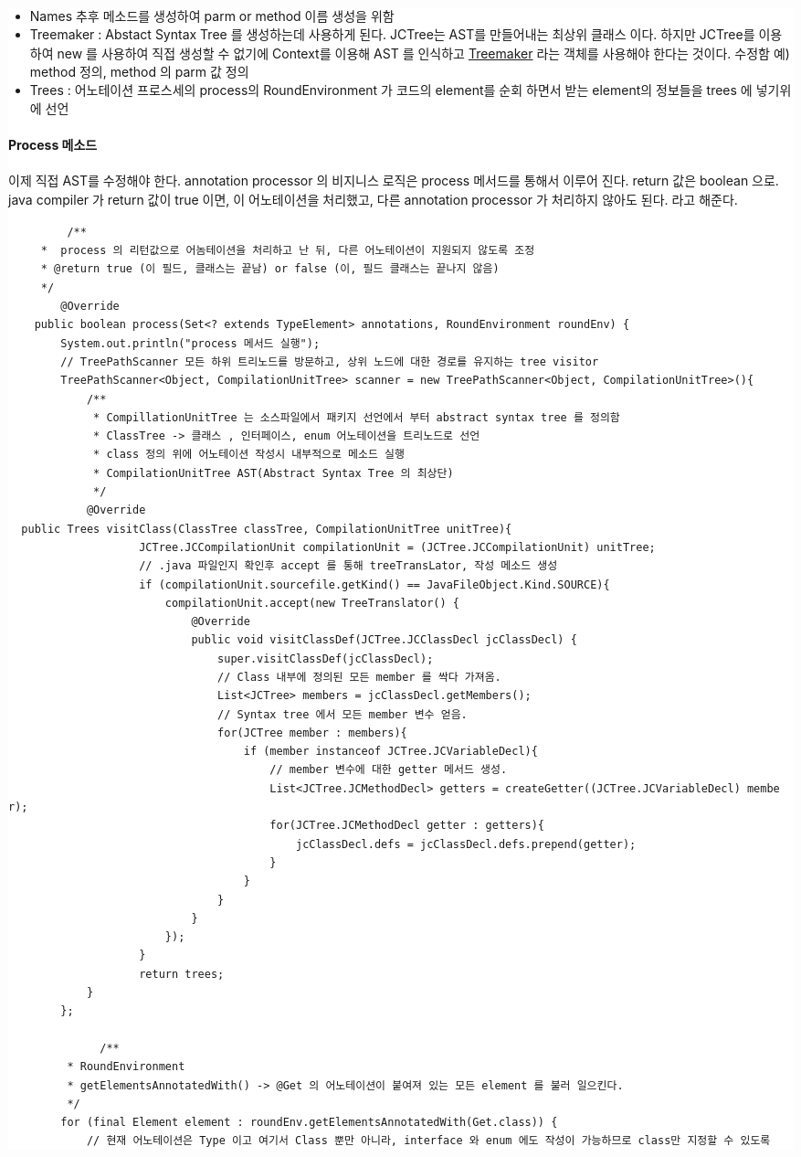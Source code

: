 -   Names 추후 메소드를 생성하여 parm or method 이름 생성을 위함
-   Treemaker : Abstact Syntax Tree 를 생성하는데 사용하게 된다. JCTree는 AST를 만들어내는 최상위 클래스 이다. 하지만 JCTree를 이용하여 new 를 사용하여 직접 생성할 수 없기에 Context를 이용해 AST 를 인식하고 [Treemaker](http://www.docjar.com/docs/api/com/sun/tools/javac/tree/TreeMaker.html) 라는 객체를 사용해야 한다는 것이다. 수정함 예) method 정의, method 의 parm 값 정의
-   Trees : 어노테이션 프로스세의 process의 RoundEnvironment 가 코드의 element를 순회 하면서 받는 element의 정보들을 trees 에 넣기위에 선언
​
#### Process 메소드

이제 직접 AST를 수정해야 한다. annotation processor 의 비지니스 로직은 process 메서드를 통해서 이루어 진다. return 값은 boolean 으로. java compiler 가 return 값이 true 이면, 이 어노테이션을 처리했고, 다른 annotation processor 가 처리하지 않아도 된다. 라고 해준다.
​
```
         /**
     *  process 의 리턴값으로 어놈테이션을 처리하고 난 뒤, 다른 어노테이션이 지원되지 않도록 조정
     * @return true (이 필드, 클래스는 끝남) or false (이, 필드 클래스는 끝나지 않음)
     */   
        @Override
    public boolean process(Set<? extends TypeElement> annotations, RoundEnvironment roundEnv) {
        System.out.println("process 메서드 실행");
        // TreePathScanner 모든 하위 트리노드를 방문하고, 상위 노드에 대한 경로를 유지하는 tree visitor
        TreePathScanner<Object, CompilationUnitTree> scanner = new TreePathScanner<Object, CompilationUnitTree>(){
            /**
             * CompillationUnitTree 는 소스파일에서 패키지 선언에서 부터 abstract syntax tree 를 정의함
             * ClassTree -> 클래스 , 인터페이스, enum 어노테이션을 트리노드로 선언
             * class 정의 위에 어노테이션 작성시 내부적으로 메소드 실행
             * CompilationUnitTree AST(Abstract Syntax Tree 의 최상단)
             */
            @Override
  public Trees visitClass(ClassTree classTree, CompilationUnitTree unitTree){
                    JCTree.JCCompilationUnit compilationUnit = (JCTree.JCCompilationUnit) unitTree;
                    // .java 파일인지 확인후 accept 를 통해 treeTransLator, 작성 메소드 생성
                    if (compilationUnit.sourcefile.getKind() == JavaFileObject.Kind.SOURCE){
                        compilationUnit.accept(new TreeTranslator() {
                            @Override
                            public void visitClassDef(JCTree.JCClassDecl jcClassDecl) {
                                super.visitClassDef(jcClassDecl);
                                // Class 내부에 정의된 모든 member 를 싹다 가져옴.
                                List<JCTree> members = jcClassDecl.getMembers();
                                // Syntax tree 에서 모든 member 변수 얻음.
                                for(JCTree member : members){
                                    if (member instanceof JCTree.JCVariableDecl){
                                        // member 변수에 대한 getter 메서드 생성.
                                        List<JCTree.JCMethodDecl> getters = createGetter((JCTree.JCVariableDecl) member);
                                        for(JCTree.JCMethodDecl getter : getters){
                                            jcClassDecl.defs = jcClassDecl.defs.prepend(getter);
                                        }
                                    }
                                }
                            }
                        });
                    }
                    return trees;
            }
        };
​
              /**
         * RoundEnvironment
         * getElementsAnnotatedWith() -> @Get 의 어노테이션이 붙여져 있는 모든 element 를 불러 일으킨다.
         */
        for (final Element element : roundEnv.getElementsAnnotatedWith(Get.class)) {
            // 현재 어노테이션은 Type 이고 여기서 Class 뿐만 아니라, interface 와 enum 에도 작성이 가능하므로 class만 지정할 수 있도록
```